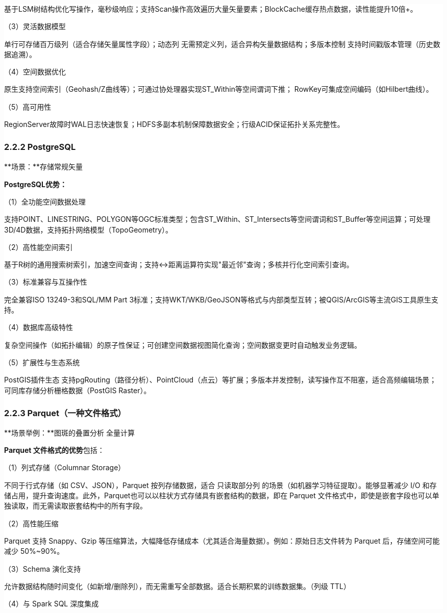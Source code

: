 基于LSM树结构优化写操作，毫秒级响应；支持Scan操作高效遍历大量矢量要素；BlockCache缓存热点数据，读性能提升10倍+。

（3）灵活数据模型

单行可存储百万级列（适合存储矢量属性字段）；动态列 无需预定义列，适合异构矢量数据结构；多版本控制 支持时间戳版本管理（历史数据追溯）。

（4）空间数据优化

原生支持空间索引（Geohash/Z曲线等）；可通过协处理器实现ST\_Within等空间谓词下推； RowKey可集成空间编码（如Hilbert曲线）。

（5）高可用性

RegionServer故障时WAL日志快速恢复；HDFS多副本机制保障数据安全；行级ACID保证拓扑关系完整性。

### 2.2.2 PostgreSQL

**场景：**存储常规矢量

**PostgreSQL优势：**

（1）全功能空间数据处理

支持POINT、LINESTRING、POLYGON等OGC标准类型；包含ST\_Within、ST\_Intersects等空间谓词和ST\_Buffer等空间运算；可处理3D/4D数据，支持拓扑网络模型（TopoGeometry）。

（2）高性能空间索引

基于R树的通用搜索树索引，加速空间查询；支持<->距离运算符实现"最近邻"查询；多核并行化空间索引查询。

（3）标准兼容与互操作性

完全兼容ISO 13249-3和SQL/MM Part 3标准；支持WKT/WKB/GeoJSON等格式与内部类型互转；被QGIS/ArcGIS等主流GIS工具原生支持。

（4）数据库高级特性

复杂空间操作（如拓扑编辑）的原子性保证；可创建空间数据视图简化查询；空间数据变更时自动触发业务逻辑。

（5）扩展性与生态系统

PostGIS插件生态 支持pgRouting（路径分析）、PointCloud（点云）等扩展；多版本并发控制，读写操作互不阻塞，适合高频编辑场景；可同库存储分析栅格数据（PostGIS Raster）。

### 2.2.3 Parquet（一种文件格式）

**场景举例：**图斑的叠置分析 全量计算

**Parquet 文件格式的优势**包括：

（1）列式存储（Columnar Storage）

不同于行式存储（如 CSV、JSON），Parquet 按列存储数据，适合 只读取部分列 的场景（如机器学习特征提取）。能够显著减少 I/O 和存储占用，提升查询速度。此外，Parquet也可以以柱状方式存储具有嵌套结构的数据，即在 Parquet 文件格式中，即使是嵌套字段也可以单独读取，而无需读取嵌套结构中的所有字段。

（2）高性能压缩

Parquet 支持 Snappy、Gzip 等压缩算法，大幅降低存储成本（尤其适合海量数据）。例如：原始日志文件转为 Parquet 后，存储空间可能减少 50%~90%。

（3）Schema 演化支持

允许数据结构随时间变化（如新增/删除列），而无需重写全部数据。适合长期积累的训练数据集。（列级 TTL）

（4）与 Spark SQL 深度集成
